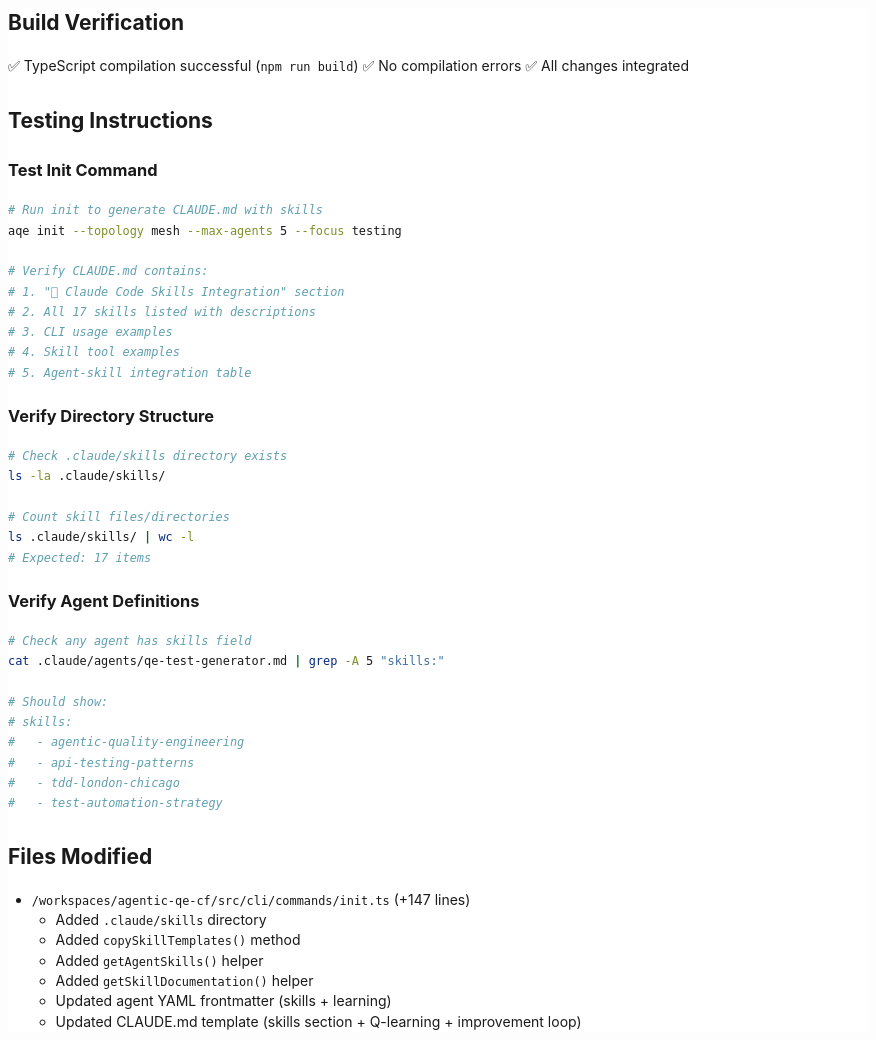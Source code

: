 ## Build Verification

✅ TypeScript compilation successful (`npm run build`)
✅ No compilation errors
✅ All changes integrated

## Testing Instructions

### Test Init Command
```bash
# Run init to generate CLAUDE.md with skills
aqe init --topology mesh --max-agents 5 --focus testing

# Verify CLAUDE.md contains:
# 1. "🎯 Claude Code Skills Integration" section
# 2. All 17 skills listed with descriptions
# 3. CLI usage examples
# 4. Skill tool examples
# 5. Agent-skill integration table
```

### Verify Directory Structure
```bash
# Check .claude/skills directory exists
ls -la .claude/skills/

# Count skill files/directories
ls .claude/skills/ | wc -l
# Expected: 17 items
```

### Verify Agent Definitions
```bash
# Check any agent has skills field
cat .claude/agents/qe-test-generator.md | grep -A 5 "skills:"

# Should show:
# skills:
#   - agentic-quality-engineering
#   - api-testing-patterns
#   - tdd-london-chicago
#   - test-automation-strategy
```

## Files Modified

- `/workspaces/agentic-qe-cf/src/cli/commands/init.ts` (+147 lines)
  - Added `.claude/skills` directory
  - Added `copySkillTemplates()` method
  - Added `getAgentSkills()` helper
  - Added `getSkillDocumentation()` helper
  - Updated agent YAML frontmatter (skills + learning)
  - Updated CLAUDE.md template (skills section + Q-learning + improvement loop)

